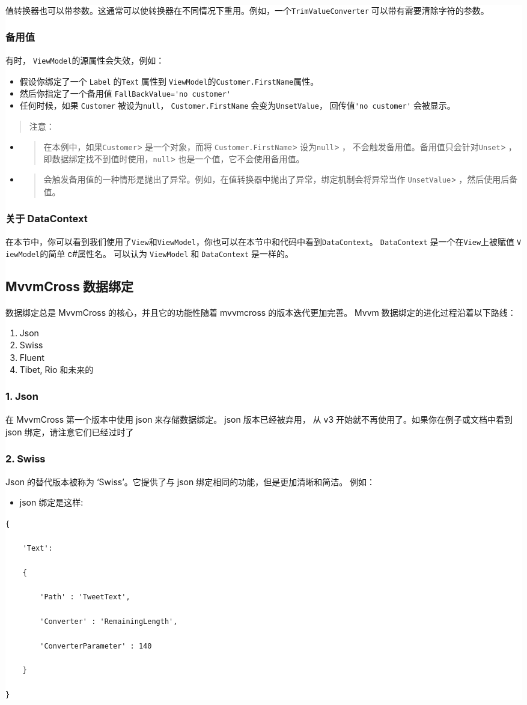 值转换器也可以带参数。这通常可以使转换器在不同情况下重用。例如，一个`TrimValueConverter` 可以带有需要清除字符的参数。

### 备用值

有时， `ViewModel`的源属性会失效，例如：

- 假设你绑定了一个 `Label` 的`Text` 属性到 `ViewModel`的`Customer.FirstName`属性。
- 然后你指定了一个备用值 `FallBackValue='no customer'`
- 任何时候，如果 `Customer` 被设为`null`， `Customer.FirstName` 会变为`UnsetValue`， 回传值`'no customer'` 会被显示。

> 注意：

- > 在本例中，如果`Customer`> 是一个对象，而将 `Customer.FirstName`> 设为`null`> ， 不会触发备用值。备用值只会针对`Unset`> ，即数据绑定找不到值时使用，`null`> 也是一个值，它不会使用备用值。

>

- > 会触发备用值的一种情形是抛出了异常。例如，在值转换器中抛出了异常，绑定机制会将异常当作 `UnsetValue`> ，然后使用后备值。

>

### 关于 DataContext

在本节中，你可以看到我们使用了`View`和`ViewModel`，你也可以在本节中和代码中看到`DataContext`。
`DataContext` 是一个在`View`上被赋值 `ViewModel`的简单 c#属性名。
可以认为 `ViewModel` 和 `DataContext` 是一样的。

## MvvmCross 数据绑定

数据绑定总是 MvvmCross 的核心，并且它的功能性随着 mvvmcross 的版本迭代更加完善。
Mvvm 数据绑定的进化过程沿着以下路线：

1.  Json
1.  Swiss
1.  Fluent
1.  Tibet, Rio 和未来的

### 1. Json

在 MvvmCross 第一个版本中使用 json 来存储数据绑定。
json 版本已经被弃用， 从 v3 开始就不再使用了。如果你在例子或文档中看到 json 绑定，请注意它们已经过时了

### 2. Swiss

Json 的替代版本被称为 ‘Swiss’。它提供了与 json 绑定相同的功能，但是更加清晰和简洁。
例如：

- json 绑定是这样:

```
{

    'Text':

    {

        'Path' : 'TweetText',

        'Converter' : 'RemainingLength',

        'ConverterParameter' : 140

    }

}
```
